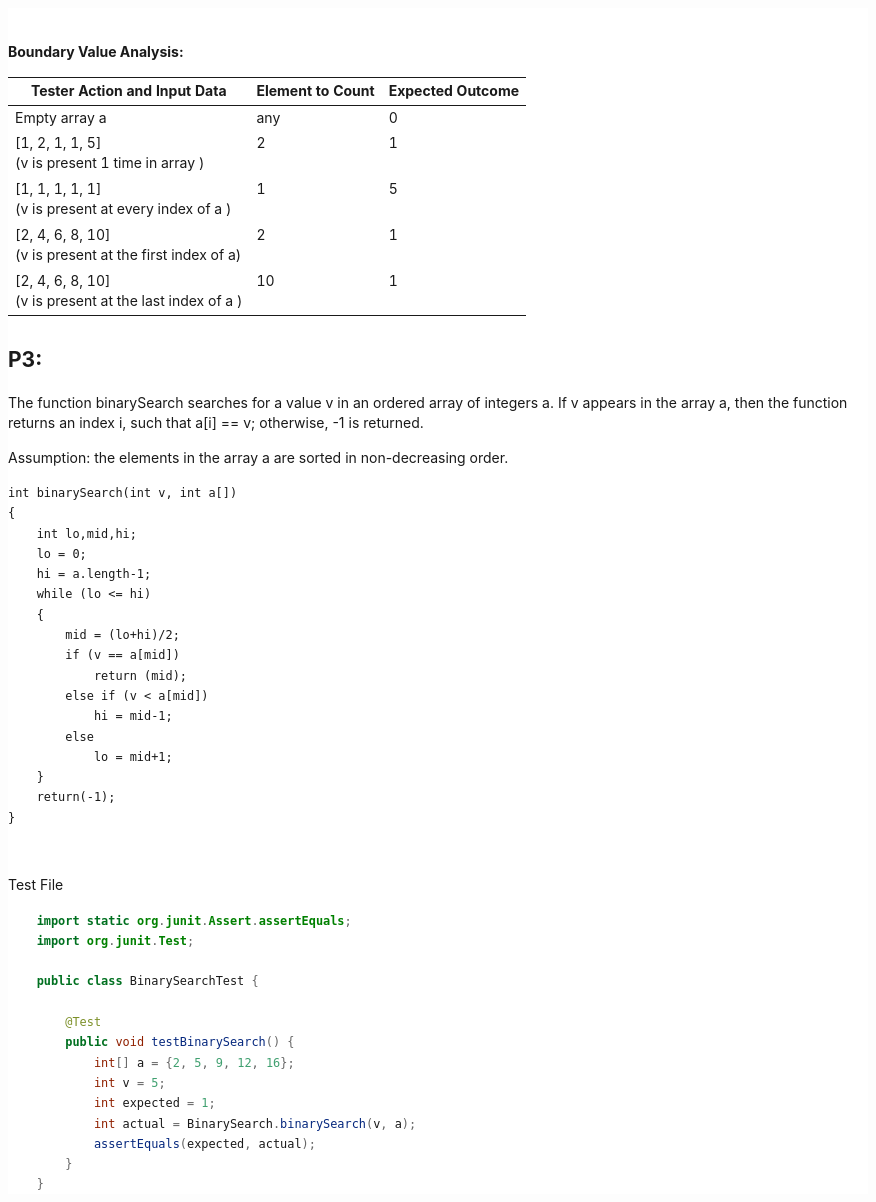 <br>

**Boundary Value Analysis:**

| Tester Action and Input Data | Element to Count | Expected Outcome |
|------------------------------|-------------------|------------------|
| Empty array a        | any         |0|
| [1, 2, 1, 1, 5]  <br>(v is present 1 time in array )        | 2        |1|
| [1, 1, 1, 1, 1] <br>(v is present at every index of a )               |1|5|
| [2, 4, 6, 8, 10] <br>(v is present at the first index of a)        | 2                 | 1                |
| [2, 4, 6, 8, 10]   <br> (v is present at the last index of a )      | 10                | 1               |
    

## P3:
The function binarySearch searches for a value v in an ordered array of integers a. If v appears in
the array a, then the function returns an index i, such that a[i] == v; otherwise, -1 is returned.<br>

Assumption: the elements in the array a are sorted in non-decreasing order.<br>

    int binarySearch(int v, int a[])
    {
        int lo,mid,hi;
        lo = 0;
        hi = a.length-1;
        while (lo <= hi)
        {
            mid = (lo+hi)/2;
            if (v == a[mid])
                return (mid);
            else if (v < a[mid])
                hi = mid-1;
            else
                lo = mid+1;
        }
        return(-1);
    }
<br>

Test File

```java
    import static org.junit.Assert.assertEquals;
    import org.junit.Test;
    
    public class BinarySearchTest {
    
    	@Test
    	public void testBinarySearch() {
    		int[] a = {2, 5, 9, 12, 16};
    		int v = 5;
    		int expected = 1;
    		int actual = BinarySearch.binarySearch(v, a);
    		assertEquals(expected, actual);    
    	}
    }
```
